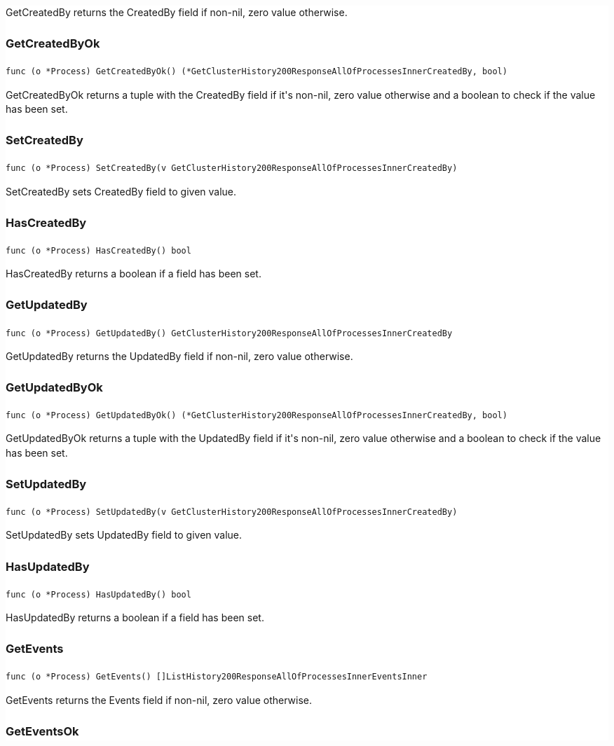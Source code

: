 GetCreatedBy returns the CreatedBy field if non-nil, zero value otherwise.

### GetCreatedByOk

`func (o *Process) GetCreatedByOk() (*GetClusterHistory200ResponseAllOfProcessesInnerCreatedBy, bool)`

GetCreatedByOk returns a tuple with the CreatedBy field if it's non-nil, zero value otherwise
and a boolean to check if the value has been set.

### SetCreatedBy

`func (o *Process) SetCreatedBy(v GetClusterHistory200ResponseAllOfProcessesInnerCreatedBy)`

SetCreatedBy sets CreatedBy field to given value.

### HasCreatedBy

`func (o *Process) HasCreatedBy() bool`

HasCreatedBy returns a boolean if a field has been set.

### GetUpdatedBy

`func (o *Process) GetUpdatedBy() GetClusterHistory200ResponseAllOfProcessesInnerCreatedBy`

GetUpdatedBy returns the UpdatedBy field if non-nil, zero value otherwise.

### GetUpdatedByOk

`func (o *Process) GetUpdatedByOk() (*GetClusterHistory200ResponseAllOfProcessesInnerCreatedBy, bool)`

GetUpdatedByOk returns a tuple with the UpdatedBy field if it's non-nil, zero value otherwise
and a boolean to check if the value has been set.

### SetUpdatedBy

`func (o *Process) SetUpdatedBy(v GetClusterHistory200ResponseAllOfProcessesInnerCreatedBy)`

SetUpdatedBy sets UpdatedBy field to given value.

### HasUpdatedBy

`func (o *Process) HasUpdatedBy() bool`

HasUpdatedBy returns a boolean if a field has been set.

### GetEvents

`func (o *Process) GetEvents() []ListHistory200ResponseAllOfProcessesInnerEventsInner`

GetEvents returns the Events field if non-nil, zero value otherwise.

### GetEventsOk
